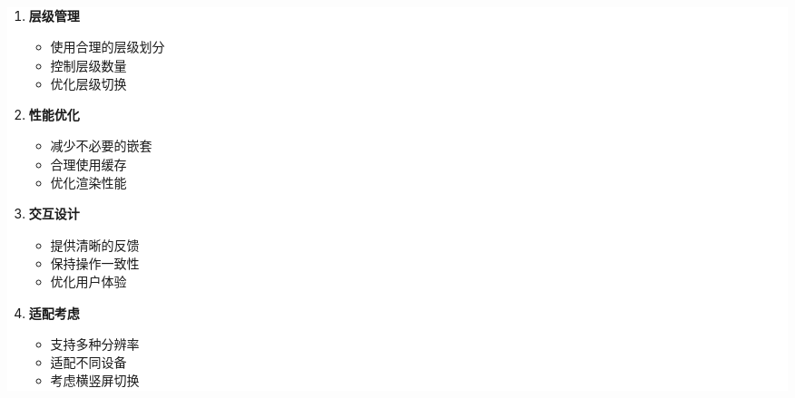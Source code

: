 1. **层级管理**
   - 使用合理的层级划分
   - 控制层级数量
   - 优化层级切换

2. **性能优化**
   - 减少不必要的嵌套
   - 合理使用缓存
   - 优化渲染性能

3. **交互设计**
   - 提供清晰的反馈
   - 保持操作一致性
   - 优化用户体验

4. **适配考虑**
   - 支持多种分辨率
   - 适配不同设备
   - 考虑横竖屏切换 
